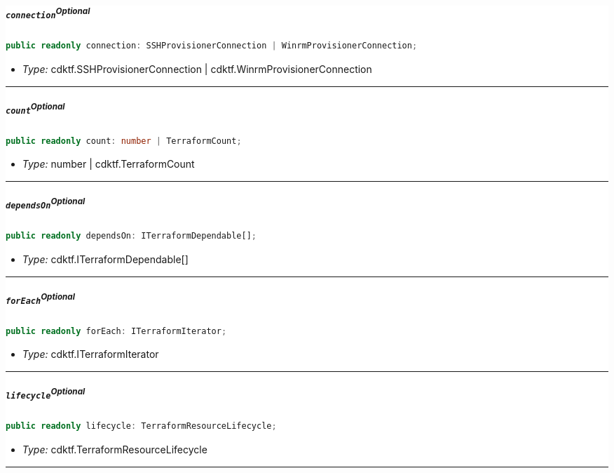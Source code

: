 
##### `connection`<sup>Optional</sup> <a name="connection" id="@cdktf/provider-mongodbatlas.federatedSettingsOrgConfig.FederatedSettingsOrgConfigConfig.property.connection"></a>

```typescript
public readonly connection: SSHProvisionerConnection | WinrmProvisionerConnection;
```

- *Type:* cdktf.SSHProvisionerConnection | cdktf.WinrmProvisionerConnection

---

##### `count`<sup>Optional</sup> <a name="count" id="@cdktf/provider-mongodbatlas.federatedSettingsOrgConfig.FederatedSettingsOrgConfigConfig.property.count"></a>

```typescript
public readonly count: number | TerraformCount;
```

- *Type:* number | cdktf.TerraformCount

---

##### `dependsOn`<sup>Optional</sup> <a name="dependsOn" id="@cdktf/provider-mongodbatlas.federatedSettingsOrgConfig.FederatedSettingsOrgConfigConfig.property.dependsOn"></a>

```typescript
public readonly dependsOn: ITerraformDependable[];
```

- *Type:* cdktf.ITerraformDependable[]

---

##### `forEach`<sup>Optional</sup> <a name="forEach" id="@cdktf/provider-mongodbatlas.federatedSettingsOrgConfig.FederatedSettingsOrgConfigConfig.property.forEach"></a>

```typescript
public readonly forEach: ITerraformIterator;
```

- *Type:* cdktf.ITerraformIterator

---

##### `lifecycle`<sup>Optional</sup> <a name="lifecycle" id="@cdktf/provider-mongodbatlas.federatedSettingsOrgConfig.FederatedSettingsOrgConfigConfig.property.lifecycle"></a>

```typescript
public readonly lifecycle: TerraformResourceLifecycle;
```

- *Type:* cdktf.TerraformResourceLifecycle

---

